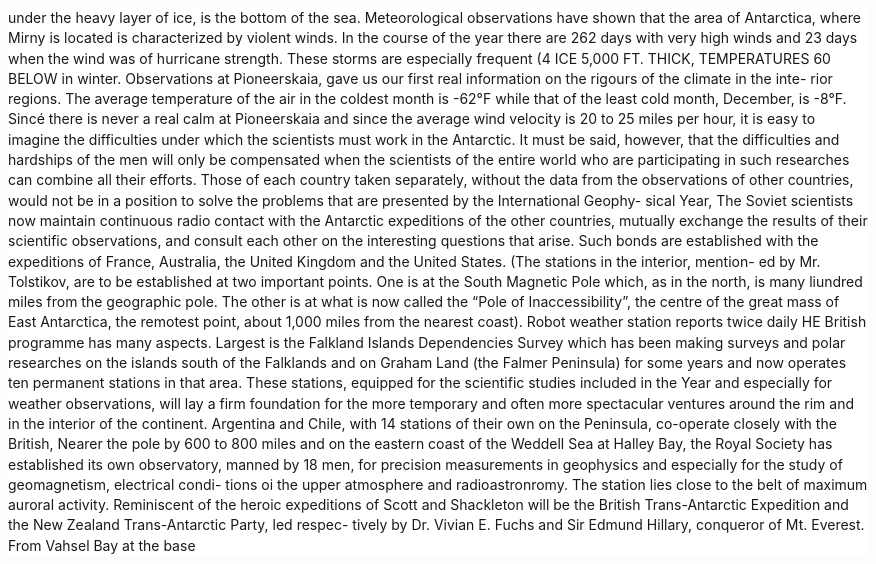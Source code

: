 under the heavy layer of ice, is the bottom of the sea. 
Meteorological observations have shown that the area of 
Antarctica, where Mirny is located is characterized by 
violent winds. In the course of the year there are 262 days 
with very high winds and 23 days when the wind was of 
hurricane strength. These storms are especially frequent 
(4 
ICE 5,000 FT. THICK, TEMPERATURES 60 BELOW 
in winter. Observations at Pioneerskaia, gave us our first 
real information on the rigours of the climate in the inte- 
rior regions. The average temperature of the air in the 
coldest month is -62°F while that of the least cold month, 
December, is -8°F. Sincé there is never a real calm at 
Pioneerskaia and since the average wind velocity is 20 to 
25 miles per hour, it is easy to imagine the difficulties 
under which the scientists must work in the Antarctic. It 
must be said, however, that the difficulties and hardships 
of the men will only be compensated when the scientists of 
the entire world who are participating in such researches 
can combine all their efforts. Those of each country 
taken separately, without the data from the observations 
of other countries, would not be in a position to solve the 
problems that are presented by the International Geophy- 
sical Year, 
The Soviet scientists now maintain continuous radio 
contact with the Antarctic expeditions of the other 
countries, mutually exchange the results of their scientific 
observations, and consult each other on the interesting 
questions that arise. Such bonds are established with the 
expeditions of France, Australia, the United Kingdom and 
the United States. (The stations in the interior, mention- 
ed by Mr. Tolstikov, are to be established at two important 
points. One is at the South Magnetic Pole which, as in 
the north, is many liundred miles from the geographic 
pole. The other is at what is now called the “Pole of 
Inaccessibility”, the centre of the great mass of East 
Antarctica, the remotest point, about 1,000 miles from the 
nearest coast). 
Robot weather station 
reports twice daily 
HE British programme has many aspects. Largest is 
the Falkland Islands Dependencies Survey which has 
been making surveys and polar researches on the 
islands south of the Falklands and on Graham Land (the 
Falmer Peninsula) for some years and now operates ten 
permanent stations in that area. These stations, equipped 
for the scientific studies included in the Year and especially 
for weather observations, will lay a firm foundation for 
the more temporary and often more spectacular ventures 
around the rim and in the interior of the continent. 
Argentina and Chile, with 14 stations of their own on the 
Peninsula, co-operate closely with the British, 
Nearer the pole by 600 to 800 miles and on the 
eastern coast of the Weddell Sea at Halley Bay, the 
Royal Society has established its own observatory, manned 
by 18 men, for precision measurements in geophysics and 
especially for the study of geomagnetism, electrical condi- 
tions oi the upper atmosphere and radioastronromy. The 
station lies close to the belt of maximum auroral activity. 
Reminiscent of the heroic expeditions of Scott and 
Shackleton will be the British Trans-Antarctic Expedition 
and the New Zealand Trans-Antarctic Party, led respec- 
tively by Dr. Vivian E. Fuchs and Sir Edmund Hillary, 
conqueror of Mt. Everest. From Vahsel Bay at the base 
